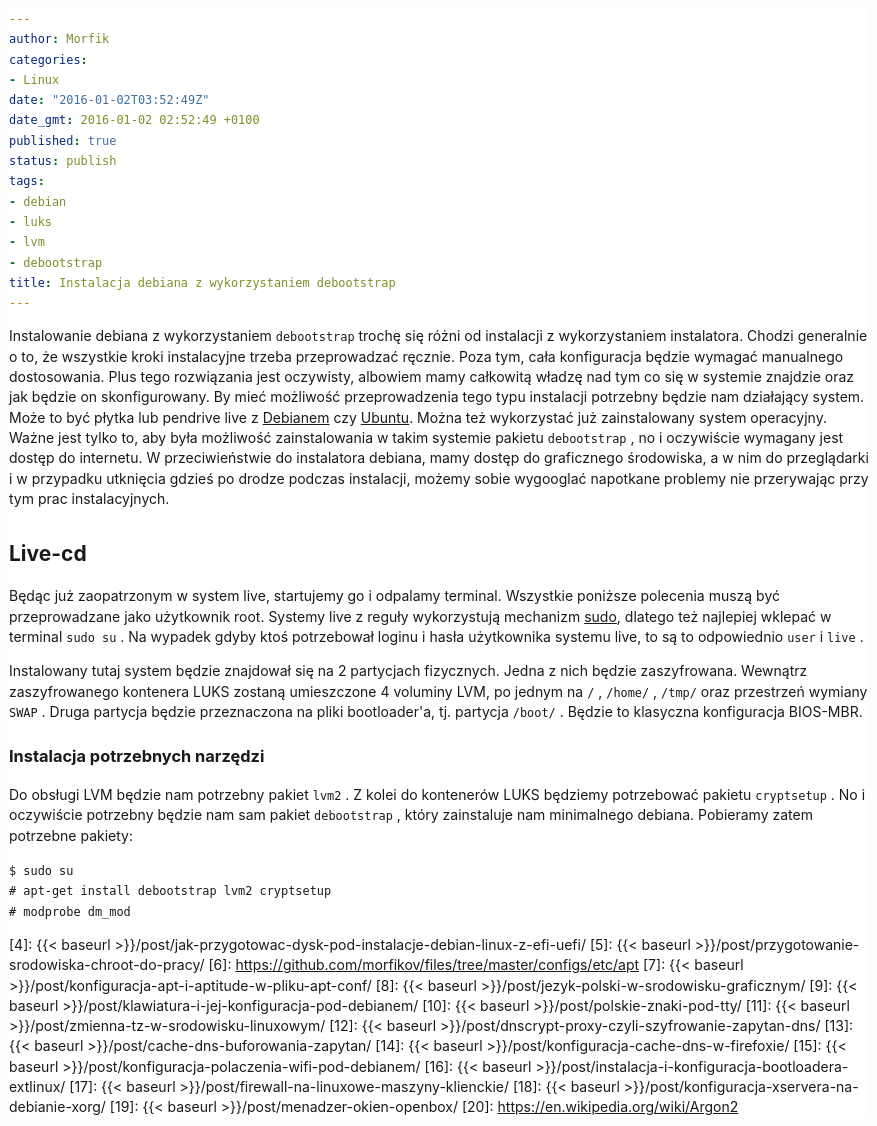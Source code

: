 ```yaml
---
author: Morfik
categories:
- Linux
date: "2016-01-02T03:52:49Z"
date_gmt: 2016-01-02 02:52:49 +0100
published: true
status: publish
tags:
- debian
- luks
- lvm
- debootstrap
title: Instalacja debiana z wykorzystaniem debootstrap
---
```


Instalowanie debiana z wykorzystaniem `debootstrap` trochę się różni od instalacji z wykorzystaniem
instalatora. Chodzi generalnie o to, że wszystkie kroki instalacyjne trzeba przeprowadzać ręcznie.
Poza tym, cała konfiguracja będzie wymagać manualnego dostosowania. Plus tego rozwiązania jest
oczywisty, albowiem mamy całkowitą władzę nad tym co się w systemie znajdzie oraz jak będzie on
skonfigurowany. By mieć możliwość przeprowadzenia tego typu instalacji potrzebny będzie nam
działający system. Może to być płytka lub pendrive live z [Debianem][1] czy [Ubuntu][2]. Można też
wykorzystać już zainstalowany system operacyjny. Ważne jest tylko to, aby była możliwość
zainstalowania w takim systemie pakietu `debootstrap` , no i oczywiście wymagany jest dostęp do
internetu. W przeciwieństwie do instalatora debiana, mamy dostęp do graficznego środowiska, a w nim
do przeglądarki i w przypadku utknięcia gdzieś po drodze podczas instalacji, możemy sobie wygooglać
napotkane problemy nie przerywając przy tym prac instalacyjnych.


## Live-cd

Będąc już zaopatrzonym w system live, startujemy go i odpalamy terminal. Wszystkie poniższe
polecenia muszą być przeprowadzane jako użytkownik root. Systemy live z reguły wykorzystują
mechanizm [sudo][3], dlatego też najlepiej wklepać w terminal `sudo su` . Na wypadek gdyby ktoś
potrzebował loginu i hasła użytkownika systemu live, to są to odpowiednio `user` i `live` .

Instalowany tutaj system będzie znajdował się na 2 partycjach fizycznych. Jedna z nich będzie
zaszyfrowana. Wewnątrz zaszyfrowanego kontenera LUKS zostaną umieszczone 4 voluminy LVM, po jednym
na `/` , `/home/` , `/tmp/` oraz przestrzeń wymiany `SWAP` . Druga partycja będzie przeznaczona na
pliki bootloader'a, tj. partycja `/boot/` . Będzie to klasyczna konfiguracja BIOS-MBR.

### Instalacja potrzebnych narzędzi

Do obsługi LVM będzie nam potrzebny pakiet `lvm2` . Z kolei do kontenerów LUKS będziemy potrzebować
pakietu `cryptsetup` . No i oczywiście potrzebny będzie nam sam pakiet `debootstrap` , który
zainstaluje nam minimalnego debiana. Pobieramy zatem potrzebne pakiety:

    $ sudo su
    # apt-get install debootstrap lvm2 cryptsetup
    # modprobe dm_mod


[1]: https://www.debian.org/CD/live/index.pl.html
[2]: https://www.ubuntu.com/download/desktop/try-ubuntu-before-you-install
[3]: https://pl.wikipedia.org/wiki/Sudo
[4]: {{< baseurl >}}/post/jak-przygotowac-dysk-pod-instalacje-debian-linux-z-efi-uefi/
[5]: {{< baseurl >}}/post/przygotowanie-srodowiska-chroot-do-pracy/
[6]: https://github.com/morfikov/files/tree/master/configs/etc/apt
[7]: {{< baseurl >}}/post/konfiguracja-apt-i-aptitude-w-pliku-apt-conf/
[8]: {{< baseurl >}}/post/jezyk-polski-w-srodowisku-graficznym/
[9]: {{< baseurl >}}/post/klawiatura-i-jej-konfiguracja-pod-debianem/
[10]: {{< baseurl >}}/post/polskie-znaki-pod-tty/
[11]: {{< baseurl >}}/post/zmienna-tz-w-srodowisku-linuxowym/
[12]: {{< baseurl >}}/post/dnscrypt-proxy-czyli-szyfrowanie-zapytan-dns/
[13]: {{< baseurl >}}/post/cache-dns-buforowania-zapytan/
[14]: {{< baseurl >}}/post/konfiguracja-cache-dns-w-firefoxie/
[15]: {{< baseurl >}}/post/konfiguracja-polaczenia-wifi-pod-debianem/
[16]: {{< baseurl >}}/post/instalacja-i-konfiguracja-bootloadera-extlinux/
[17]: {{< baseurl >}}/post/firewall-na-linuxowe-maszyny-klienckie/
[18]: {{< baseurl >}}/post/konfiguracja-xservera-na-debianie-xorg/
[19]: {{< baseurl >}}/post/menadzer-okien-openbox/
[20]: https://en.wikipedia.org/wiki/Argon2